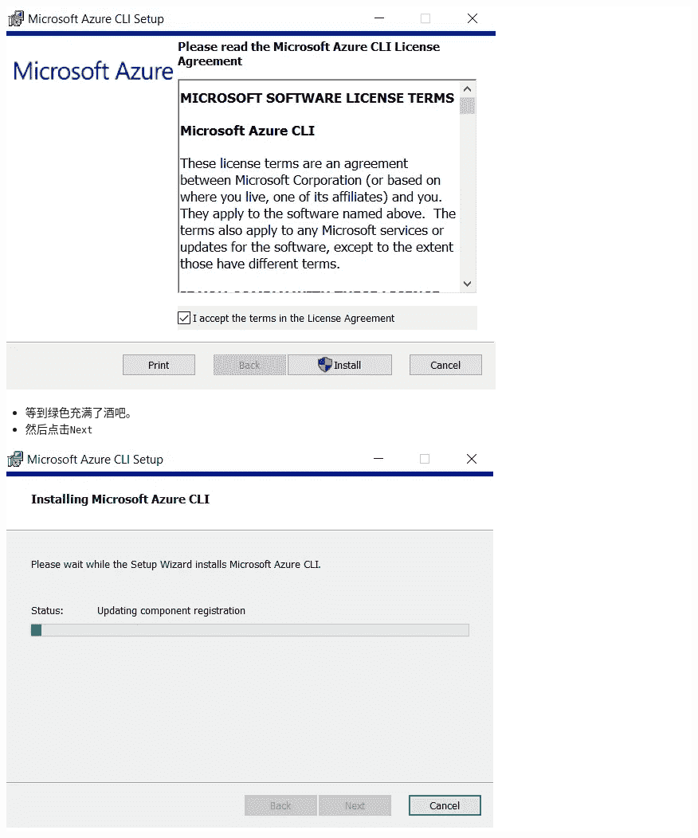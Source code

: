![](img/04cae1495bde9acc9564707e640d33eb.png)

*   等到绿色充满了酒吧。
*   然后点击`Next`

![](img/dffca2761cb29fbbd37712e04f051494.png)
